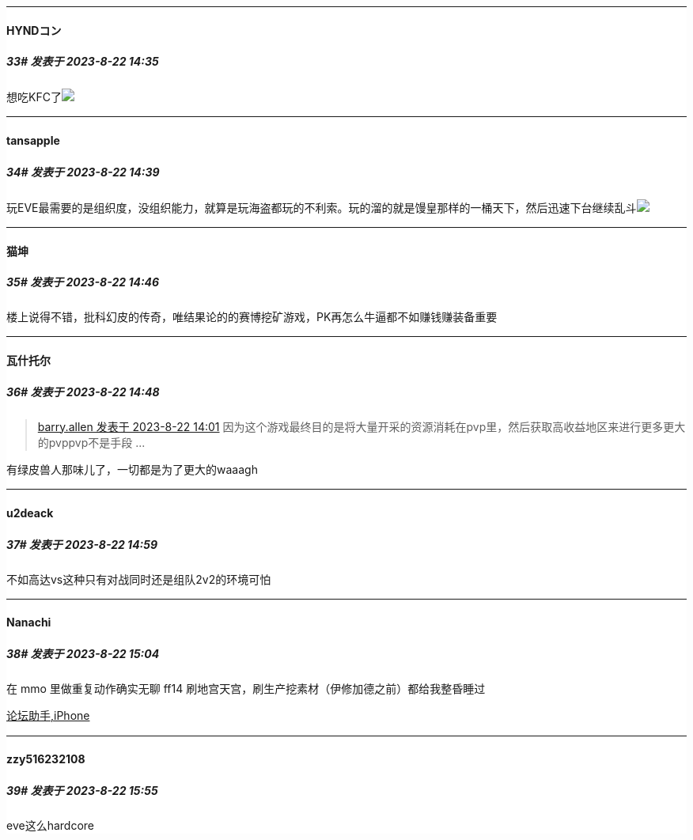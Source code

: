 *****

####  HYNDコン  
##### 33#       发表于 2023-8-22 14:35

想吃KFC了<img src="https://static.saraba1st.com/image/smiley/face2017/161.png" referrerpolicy="no-referrer">

*****

####  tansapple  
##### 34#       发表于 2023-8-22 14:39

玩EVE最需要的是组织度，没组织能力，就算是玩海盗都玩的不利索。玩的溜的就是馒皇那样的一桶天下，然后迅速下台继续乱斗<img src="https://static.saraba1st.com/image/smiley/face2017/066.png" referrerpolicy="no-referrer">

*****

####  猫坤  
##### 35#       发表于 2023-8-22 14:46

楼上说得不错，批科幻皮的传奇，唯结果论的的赛博挖矿游戏，PK再怎么牛逼都不如赚钱赚装备重要

*****

####  瓦什托尔  
##### 36#       发表于 2023-8-22 14:48

<blockquote><a href="httphttps://bbs.saraba1st.com/2b/forum.php?mod=redirect&amp;goto=findpost&amp;pid=62119737&amp;ptid=2149406" target="_blank">barry.allen 发表于 2023-8-22 14:01</a>
因为这个游戏最终目的是将大量开采的资源消耗在pvp里，然后获取高收益地区来进行更多更大的pvppvp不是手段 ...</blockquote>
有绿皮兽人那味儿了，一切都是为了更大的waaagh

*****

####  u2deack  
##### 37#       发表于 2023-8-22 14:59

不如高达vs这种只有对战同时还是组队2v2的环境可怕

*****

####  Nanachi  
##### 38#       发表于 2023-8-22 15:04

在 mmo 里做重复动作确实无聊 ff14 刷地宫天宫，刷生产挖素材（伊修加德之前）都给我整昏睡过

[论坛助手,iPhone](https://bbs.saraba1st.com/2b/forum.php?mod=viewthread&amp;tid=2029836)

*****

####  zzy516232108  
##### 39#       发表于 2023-8-22 15:55

eve这么hardcore
